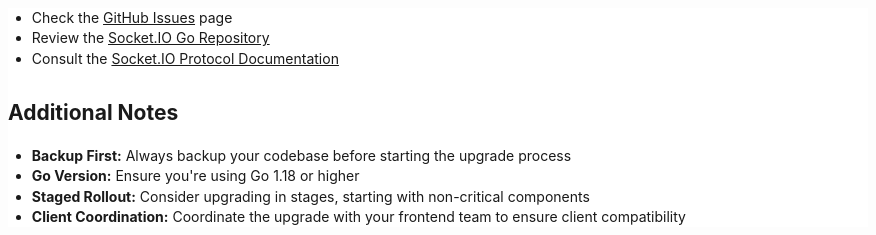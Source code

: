 - Check the [GitHub Issues](https://github.com/zishang520/socket.io/issues) page
- Review the [Socket.IO Go Repository](https://github.com/zishang520/socket.io)
- Consult the [Socket.IO Protocol Documentation](https://socket.io/docs/v4/)

## Additional Notes

- **Backup First:** Always backup your codebase before starting the upgrade process
- **Go Version:** Ensure you're using Go 1.18 or higher
- **Staged Rollout:** Consider upgrading in stages, starting with non-critical components
- **Client Coordination:** Coordinate the upgrade with your frontend team to ensure client compatibility
